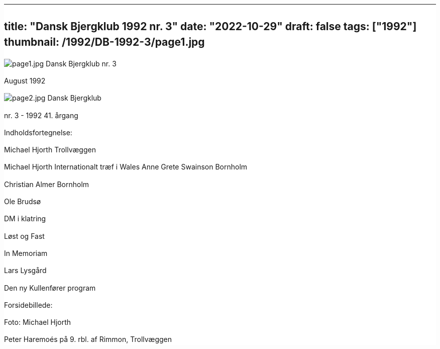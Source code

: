 
---
title: "Dansk Bjergklub 1992 nr. 3"
date: "2022-10-29"
draft: false
tags: ["1992"]
thumbnail: /1992/DB-1992-3/page1.jpg
---

![page1.jpg](/1992/DB-1992-3/page1.jpg)
Dansk
Bjergklub
nr. 3

August 1992





![page2.jpg](/1992/DB-1992-3/page2.jpg)
Dansk
Bjergklub

nr. 3 - 1992
41. årgang

Indholdsfortegnelse:

Michael Hjorth
Trollvæggen

Michael Hjorth
Internationalt træf i Wales
Anne Grete Swainson
Bornholm

Christian Almer
Bornholm

Ole Brudsø

DM i klatring

Løst og Fast

In Memoriam

Lars Lysgård

Den ny Kullenfører
program

Forsidebillede:

Foto: Michael Hjorth

Peter Haremoés på 9. rbl. af Rimmon,
Trollvæggen
